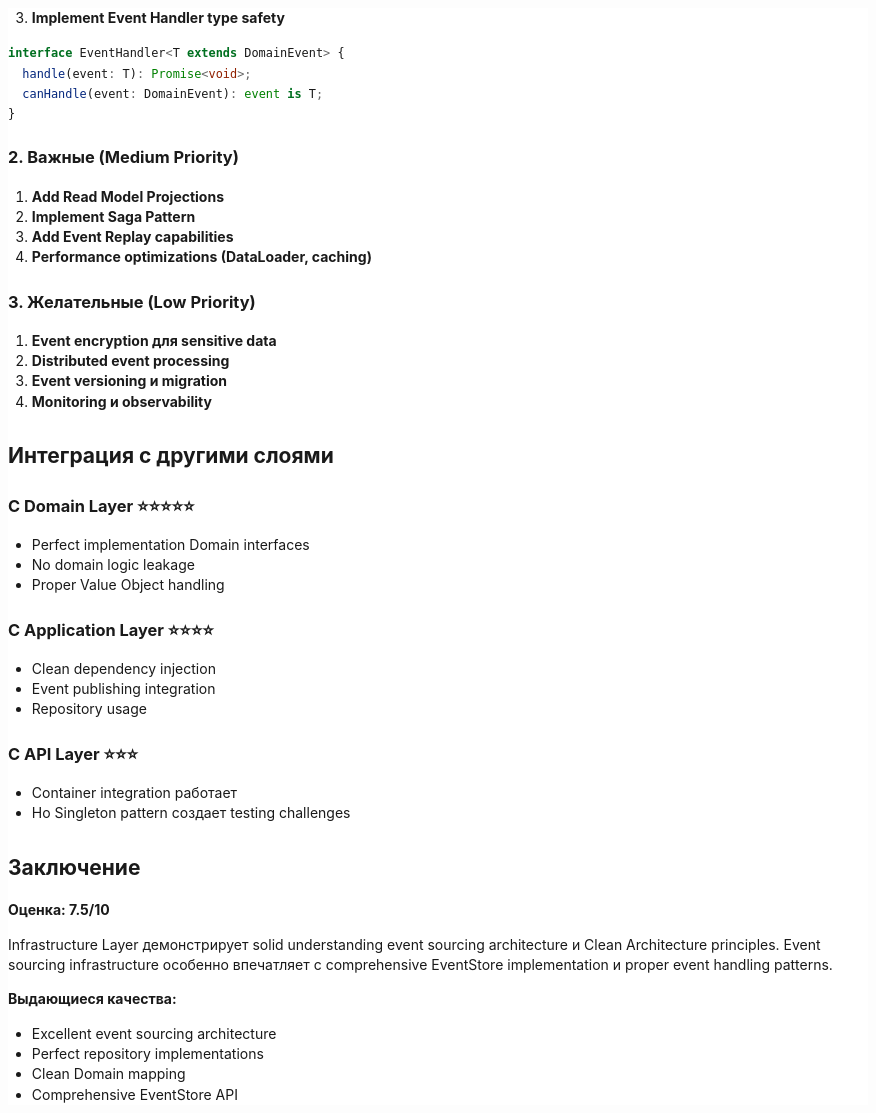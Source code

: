 3. **Implement Event Handler type safety**
```typescript
interface EventHandler<T extends DomainEvent> {
  handle(event: T): Promise<void>;
  canHandle(event: DomainEvent): event is T;
}
```

### 2. Важные (Medium Priority)

1. **Add Read Model Projections**
2. **Implement Saga Pattern**
3. **Add Event Replay capabilities**
4. **Performance optimizations (DataLoader, caching)**

### 3. Желательные (Low Priority)

1. **Event encryption для sensitive data**
2. **Distributed event processing**
3. **Event versioning и migration**
4. **Monitoring и observability**

## Интеграция с другими слоями

### С Domain Layer ⭐⭐⭐⭐⭐
- Perfect implementation Domain interfaces
- No domain logic leakage
- Proper Value Object handling

### С Application Layer ⭐⭐⭐⭐
- Clean dependency injection
- Event publishing integration
- Repository usage

### С API Layer ⭐⭐⭐
- Container integration работает
- Но Singleton pattern создает testing challenges

## Заключение

**Оценка: 7.5/10**

Infrastructure Layer демонстрирует solid understanding event sourcing architecture и Clean Architecture principles. Event sourcing infrastructure особенно впечатляет с comprehensive EventStore implementation и proper event handling patterns.

**Выдающиеся качества:**
- Excellent event sourcing architecture
- Perfect repository implementations
- Clean Domain mapping
- Comprehensive EventStore API

